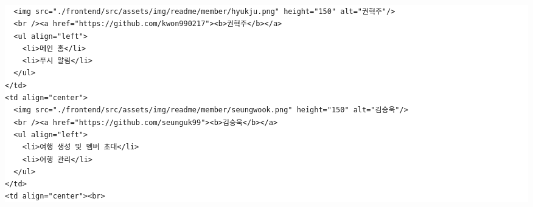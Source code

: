       <img src="./frontend/src/assets/img/readme/member/hyukju.png" height="150" alt="권혁주"/>
      <br /><a href="https://github.com/kwon990217"><b>권혁주</b></a>
      <ul align="left">
        <li>메인 홈</li>
        <li>푸시 알림</li>
      </ul>
    </td>
    <td align="center">
      <img src="./frontend/src/assets/img/readme/member/seungwook.png" height="150" alt="김승욱"/>
      <br /><a href="https://github.com/seunguk99"><b>김승욱</b></a>
      <ul align="left">
        <li>여행 생성 및 멤버 초대</li>
        <li>여행 관리</li>
      </ul>
    </td>
    <td align="center"><br>